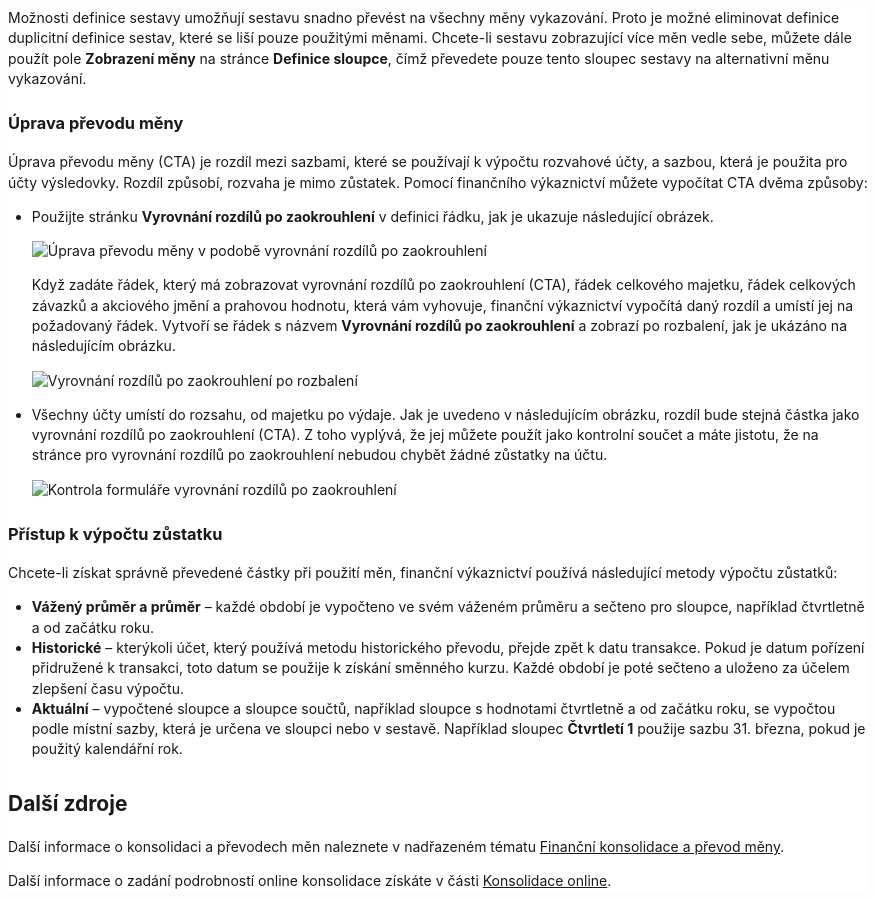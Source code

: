 Možnosti definice sestavy umožňují sestavu snadno převést na všechny měny vykazování. Proto je možné eliminovat definice duplicitní definice sestav, které se liší pouze použitými měnami. Chcete-li sestavu zobrazující více měn vedle sebe, můžete dále použít pole **Zobrazení měny** na stránce **Definice sloupce**, čímž převedete pouze tento sloupec sestavy na alternativní měnu vykazování.

### <a name="currency-translation-adjustment"></a>Úprava převodu měny
Úprava převodu měny (CTA) je rozdíl mezi sazbami, které se používají k výpočtu rozvahové účty, a sazbou, která je použita pro účty výsledovky. Rozdíl způsobí, rozvaha je mimo zůstatek. Pomocí finančního výkaznictví můžete vypočítat CTA dvěma způsoby:

- Použijte stránku **Vyrovnání rozdílů po zaokrouhlení** v definici řádku, jak je ukazuje následující obrázek.

    ![Úprava převodu měny v podobě vyrovnání rozdílů po zaokrouhlení](./media/Currency-translation-adjustment-rounding-adjustments.png "Úprava převodu měny v podobě vyrovnání rozdílů po zaokrouhlení")

    Když zadáte řádek, který má zobrazovat vyrovnání rozdílů po zaokrouhlení (CTA), řádek celkového majetku, řádek celkových závazků a akciového jmění a prahovou hodnotu, která vám vyhovuje, finanční výkaznictví vypočítá daný rozdíl a umístí jej na požadovaný řádek. Vytvoří se řádek s názvem **Vyrovnání rozdílů po zaokrouhlení** a zobrazí po rozbalení, jak je ukázáno na následujícím obrázku.

    ![Vyrovnání rozdílů po zaokrouhlení po rozbalení](./media/rounding-adjustment-drill-down.png "Vyrovnání rozdílů po zaokrouhlení po rozbalení")

- Všechny účty umístí do rozsahu, od majetku po výdaje. Jak je uvedeno v následujícím obrázku, rozdíl bude stejná částka jako vyrovnání rozdílů po zaokrouhlení (CTA). Z toho vyplývá, že jej můžete použít jako kontrolní součet a máte jistotu, že na stránce pro vyrovnání rozdílů po zaokrouhlení nebudou chybět žádné zůstatky na účtu.

    ![Kontrola formuláře vyrovnání rozdílů po zaokrouhlení](./media/rounding-adjustment-form-check.png "Kontrola formuláře vyrovnání rozdílů po zaokrouhlení")

### <a name="balance-calculation-approach"></a>Přístup k výpočtu zůstatku
Chcete-li získat správně převedené částky při použití měn, finanční výkaznictví používá následující metody výpočtu zůstatků:

- **Vážený průměr a průměr** – každé období je vypočteno ve svém váženém průměru a sečteno pro sloupce, například čtvrtletně a od začátku roku.
- **Historické** – kterýkoli účet, který používá metodu historického převodu, přejde zpět k datu transakce. Pokud je datum pořízení přidružené k transakci, toto datum se použije k získání směnného kurzu. Každé období je poté sečteno a uloženo za účelem zlepšení času výpočtu.
- **Aktuální** – vypočtené sloupce a sloupce součtů, například sloupce s hodnotami čtvrtletně a od začátku roku, se vypočtou podle místní sazby, která je určena ve sloupci nebo v sestavě. Například sloupec **Čtvrtletí 1** použije sazbu 31. března, pokud je použitý kalendářní rok.

## <a name="additional-resources"></a>Další zdroje

Další informace o konsolidaci a převodech měn naleznete v nadřazeném tématu [Finanční konsolidace a převod měny](./financial-consolidations-currency-translation.md).

Další informace o zadání podrobností online konsolidace získáte v části [Konsolidace online](./consolidate-online.md).
